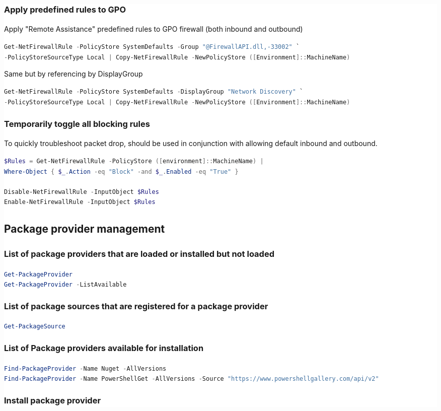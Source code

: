 ### Apply predefined rules to GPO

Apply "Remote Assistance" predefined rules to GPO firewall (both inbound and outbound)

```powershell
Get-NetFirewallRule -PolicyStore SystemDefaults -Group "@FirewallAPI.dll,-33002" `
-PolicyStoreSourceType Local | Copy-NetFirewallRule -NewPolicyStore ([Environment]::MachineName)
```

Same but by referencing by DisplayGroup

```powershell
Get-NetFirewallRule -PolicyStore SystemDefaults -DisplayGroup "Network Discovery" `
-PolicyStoreSourceType Local | Copy-NetFirewallRule -NewPolicyStore ([Environment]::MachineName)
```

### Temporarily toggle all blocking rules

To quickly troubleshoot packet drop, should be used in conjunction with allowing default inbound and
outbound.

```powershell
$Rules = Get-NetFirewallRule -PolicyStore ([environment]::MachineName) |
Where-Object { $_.Action -eq "Block" -and $_.Enabled -eq "True" }

Disable-NetFirewallRule -InputObject $Rules
Enable-NetFirewallRule -InputObject $Rules
```

## Package provider management

### List of package providers that are loaded or installed but not loaded

```powershell
Get-PackageProvider
Get-PackageProvider -ListAvailable
```

### List of package sources that are registered for a package provider

```powershell
Get-PackageSource
```

### List of Package providers available for installation

```powershell
Find-PackageProvider -Name Nuget -AllVersions
Find-PackageProvider -Name PowerShellGet -AllVersions -Source "https://www.powershellgallery.com/api/v2"
```

### Install package provider

